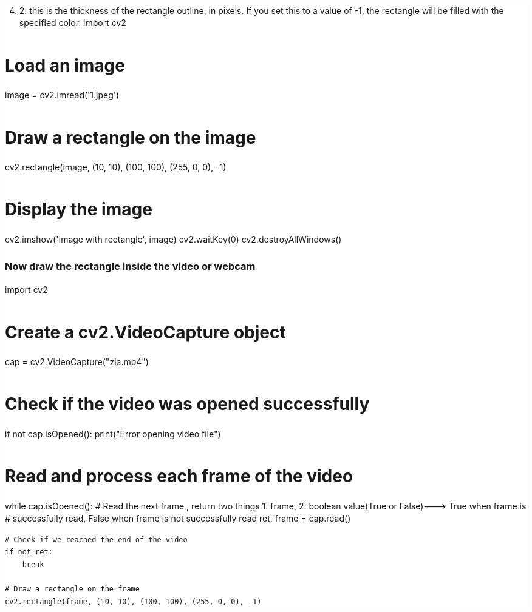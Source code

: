 4. 2: this is the thickness of the rectangle outline, in pixels. If you set this to a value of -1, the rectangle will be filled with the specified color.
import cv2

# Load an image
image = cv2.imread('1.jpeg')

# Draw a rectangle on the image
cv2.rectangle(image, (10, 10), (100, 100), (255, 0, 0), -1)  

# Display the image
cv2.imshow('Image with rectangle', image)
cv2.waitKey(0)
cv2.destroyAllWindows()

### Now draw the rectangle inside the video or webcam
import cv2

# Create a cv2.VideoCapture object
cap = cv2.VideoCapture("zia.mp4")

# Check if the video was opened successfully
if not cap.isOpened():
    print("Error opening video file")

# Read and process each frame of the video
while cap.isOpened():
    # Read the next frame , return two things 1. frame, 2. boolean value(True or False)---> True when frame is 
    # successfully read, False when frame is not successfully read
    ret, frame = cap.read()

    # Check if we reached the end of the video
    if not ret:
        break

    # Draw a rectangle on the frame
    cv2.rectangle(frame, (10, 10), (100, 100), (255, 0, 0), -1)  

